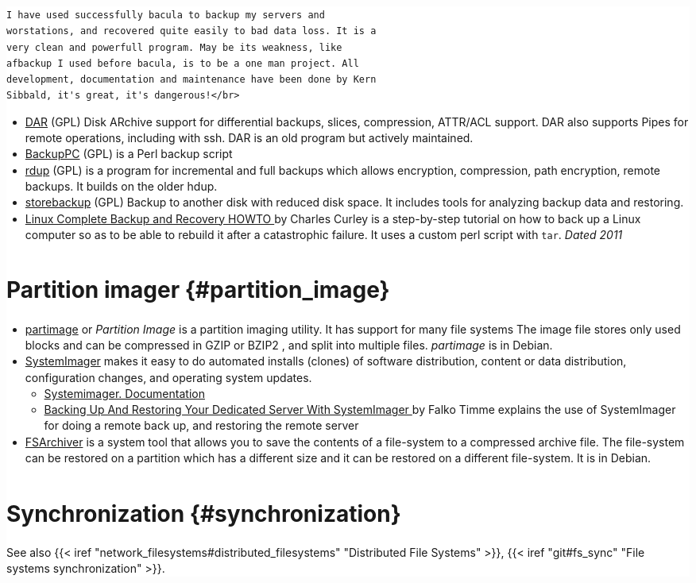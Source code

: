     I have used successfully bacula to backup my servers and
    worstations, and recovered quite easily to bad data loss. It is a
    very clean and powerfull program. May be its weakness, like
    afbackup I used before bacula, is to be a one man project. All
    development, documentation and maintenance have been done by Kern
    Sibbald, it's great, it's dangerous!</br>

-   [DAR](http://dar.linux.free.fr/) (GPL) <a name="dar"></a>
    Disk ARchive support for differential backups, slices, compression,
    ATTR/ACL support. DAR also supports Pipes for remote operations,
    including with ssh. DAR is an old program but actively maintained.
-   [BackupPC](http://backuppc.sourceforge.net/)
    (GPL) is a Perl backup script
-   [rdup](http://miek.nl/projects/rdup11/) (GPL)
    is a program for incremental and full backups which allows encryption, compression,
    path encryption, remote backups. It builds on the older hdup.
-   [storebackup](http://www.nongnu.org/storebackup/) (GPL)
    Backup to another disk with reduced disk space.
    It includes tools for analyzing backup data and restoring.
-   [Linux Complete Backup and Recovery HOWTO
    ](http://www.charlescurley.com/Linux-Complete-Backup-and-Recovery-HOWTO/Linux-Complete-Backup-and-Recovery-HOWTO/)
    by Charles Curley is a step-by-step tutorial on how to back up a
    Linux computer so as to be able to rebuild it after a catastrophic
    failure. It uses a custom perl script with `tar`. _Dated 2011_

# Partition imager {#partition_image}
-   [partimage](http://www.partimage.org/) or _Partition Image_ is a
    partition imaging utility. It has support for many file systems
    The image file stores only used blocks and can be compressed in
    GZIP or BZIP2 , and split into multiple files. _partimage_ is in
    Debian.
-   [SystemImager](http://systemimager.sourceforge.net/)
    makes it easy to do automated installs (clones) of software
    distribution, content or data distribution, configuration changes,
    and operating system updates.
    -   [Systemimager. Documentation
        ](http://systemimager.sourceforge.net/documentation/)
    -   [Backing Up And Restoring Your Dedicated Server With SystemImager
    ](http://howtoforge.com/dedicated_server_backup_restore_systemimager)
    by Falko Timme explains the use of SystemImager for doing a remote
    back up, and restoring the remote server
-   [FSArchiver](http://www.fsarchiver.org/)
    is a system tool that allows you to save the contents of a
    file-system to a compressed archive file. The file-system can be
    restored on a partition which has a different size and it can be
    restored on a different file-system. It is in Debian.


# Synchronization {#synchronization}
See also {{< iref "network_filesystems#distributed_filesystems" "Distributed File Systems" >}},
{{< iref "git#fs_sync" "File systems synchronization" >}}.
